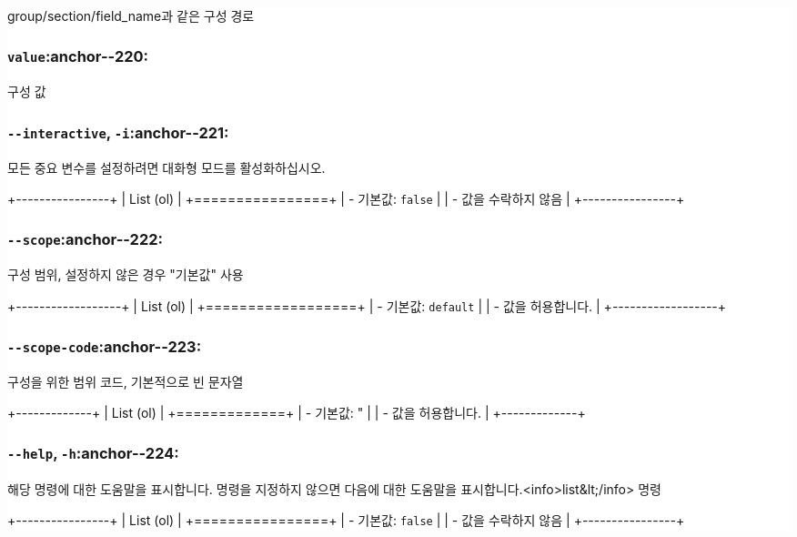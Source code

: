 group/section/field\_name과 같은 구성 경로

### `value`:anchor--220:

구성 값

### `--interactive`, `-i`:anchor--221:

모든 중요 변수를 설정하려면 대화형 모드를 활성화하십시오.

+----------------+
| List (ol)      |
+================+
| - 기본값: `false` |
| - 값을 수락하지 않음   |
+----------------+

### `--scope`:anchor--222:

구성 범위, 설정하지 않은 경우 "기본값" 사용

+------------------+
| List (ol)        |
+==================+
| - 기본값: `default` |
| - 값을 허용합니다.      |
+------------------+

### `--scope-code`:anchor--223:

구성을 위한 범위 코드, 기본적으로 빈 문자열

+-------------+
| List (ol)   |
+=============+
| - 기본값: "    |
| - 값을 허용합니다. |
+-------------+

### `--help`, `-h`:anchor--224:

해당 명령에 대한 도움말을 표시합니다. 명령을 지정하지 않으면 다음에 대한 도움말을 표시합니다.\<info>list\&lt;/info> 명령

+----------------+
| List (ol)      |
+================+
| - 기본값: `false` |
| - 값을 수락하지 않음   |
+----------------+
